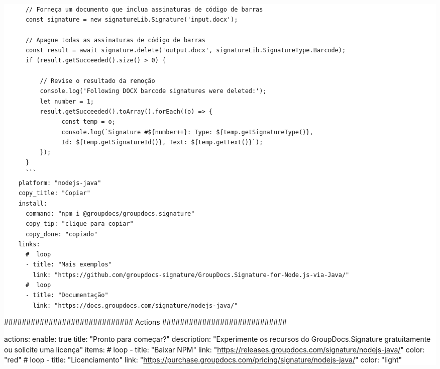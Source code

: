           // Forneça um documento que inclua assinaturas de código de barras
          const signature = new signatureLib.Signature('input.docx');

          // Apague todas as assinaturas de código de barras
          const result = await signature.delete('output.docx', signatureLib.SignatureType.Barcode);
          if (result.getSucceeded().size() > 0) {

              // Revise o resultado da remoção
              console.log('Following DOCX barcode signatures were deleted:');
              let number = 1;
              result.getSucceeded().toArray().forEach((o) => {
                    const temp = o;
                    console.log(`Signature #${number++}: Type: ${temp.getSignatureType()}, 
                    Id: ${temp.getSignatureId()}, Text: ${temp.getText()}`);
              });
          }
          ```
        platform: "nodejs-java"
        copy_title: "Copiar"
        install:
          command: "npm i @groupdocs/groupdocs.signature"
          copy_tip: "clique para copiar"
          copy_done: "copiado"
        links:
          #  loop
          - title: "Mais exemplos"
            link: "https://github.com/groupdocs-signature/GroupDocs.Signature-for-Node.js-via-Java/"
          #  loop
          - title: "Documentação"
            link: "https://docs.groupdocs.com/signature/nodejs-java/"
            

            


############################# Actions ############################

actions:
  enable: true
  title: "Pronto para começar?"
  description: "Experimente os recursos do GroupDocs.Signature gratuitamente ou solicite uma licença"
  items:
    #  loop
    - title: "Baixar NPM"
      link: "https://releases.groupdocs.com/signature/nodejs-java/"
      color: "red"
        #  loop
    - title: "Licenciamento"
      link: "https://purchase.groupdocs.com/pricing/signature/nodejs-java/"
      color: "light"
